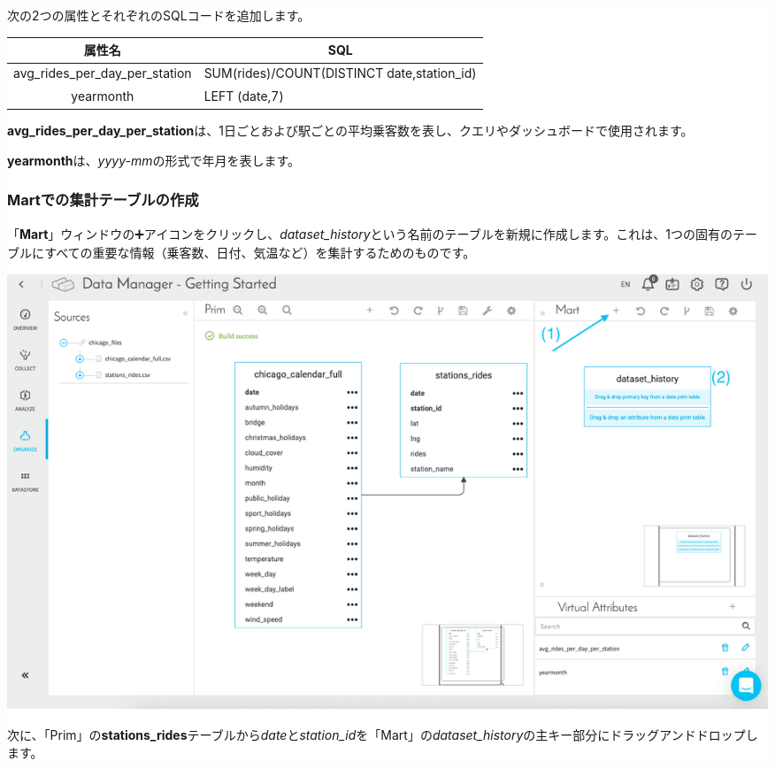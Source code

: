 次の2つの属性とそれぞれのSQLコードを追加します。

|              属性名               | SQL              | 
| :------------------------------: | -------------------------- | 
|           avg_rides_per_day_per_station     | SUM(rides)/COUNT(DISTINCT date,station_id)                |
|             yearmonth           | LEFT (date,7)                      | 

**avg_rides_per_day_per_station**は、1日ごとおよび駅ごとの平均乗客数を表し、クエリやダッシュボードで使用されます。

**yearmonth**は、*yyyy-mm*の形式で年月を表します。


### Martでの集計テーブルの作成

「**Mart**」ウィンドウの➕アイコンをクリックし、*dataset_history*という名前のテーブルを新規に作成します。これは、1つの固有のテーブルにすべての重要な情報（乗客数、日付、気温など）を集計するためのものです。

![Data Manager](picts/mart-object.png)

次に、「Prim」の**stations_rides**テーブルから*date*と*station_id*を「Mart」の*dataset_history*の主キー部分にドラッグアンドドロップします。
